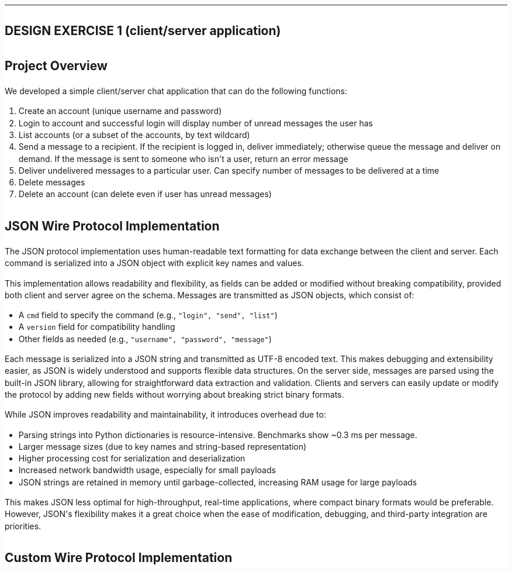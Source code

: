 ---------------------------------------

## DESIGN EXERCISE 1 (client/server application)

## Project Overview

We developed a simple client/server chat application that can do the following functions:
1. Create an account (unique username and password)
2. Login to account and successful login will display number of unread messages the user has
2. List accounts (or a subset of the accounts, by text wildcard)
3. Send a message to a recipient. If the recipient is logged in, deliver immediately; otherwise queue the message and deliver on demand. If the message is sent to someone who isn't a user, return an error message
4. Deliver undelivered messages to a particular user. Can specify number of messages to be delivered at a time
5. Delete messages
6. Delete an account (can delete even if user has unread messages)

## JSON Wire Protocol Implementation

The JSON protocol implementation uses human-readable text formatting for data exchange between the client and server. Each command is serialized into a JSON object with explicit key names and values.

This implementation allows readability and flexibility, as fields can be added or modified without breaking compatibility, provided both client and server agree on the schema. Messages are transmitted as JSON objects, which consist of:

- A `cmd` field to specify the command (e.g., `"login", "send", "list"`)
- A `version` field for compatibility handling
- Other fields as needed (e.g., `"username", "password", "message"`)

Each message is serialized into a JSON string and transmitted as UTF-8 encoded text. This makes debugging and extensibility easier, as JSON is widely understood and supports flexible data structures. On the server side, messages are parsed using the built-in JSON library, allowing for straightforward data extraction and validation. Clients and servers can easily update or modify the protocol by adding new fields without worrying about breaking strict binary formats.

While JSON improves readability and maintainability, it introduces overhead due to:

- Parsing strings into Python dictionaries is resource-intensive. Benchmarks show ~0.3 ms per message.
- Larger message sizes (due to key names and string-based representation)
- Higher processing cost for serialization and deserialization
- Increased network bandwidth usage, especially for small payloads
- JSON strings are retained in memory until garbage-collected, increasing RAM usage for large payloads

This makes JSON less optimal for high-throughput, real-time applications, where compact binary formats would be preferable. However, JSON's flexibility makes it a great choice when the ease of modification, debugging, and third-party integration are priorities.

## Custom Wire Protocol Implementation
